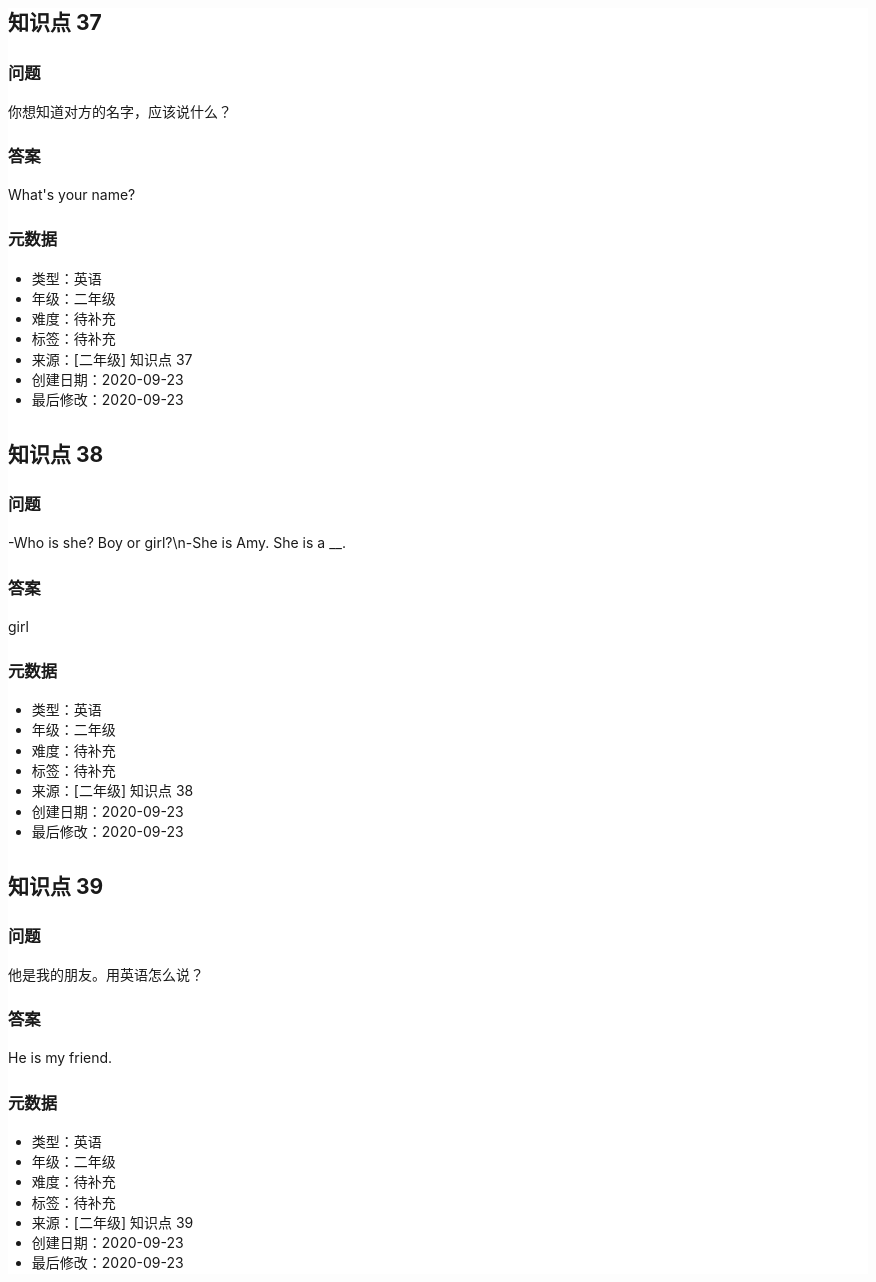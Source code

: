 
## 知识点 37
### 问题
你想知道对方的名字，应该说什么？

### 答案  
What's your name?

### 元数据
- 类型：英语
- 年级：二年级
- 难度：待补充
- 标签：待补充
- 来源：[二年级] 知识点 37
- 创建日期：2020-09-23
- 最后修改：2020-09-23


## 知识点 38
### 问题
-Who is she? Boy or girl?\n-She is Amy. She is a __.

### 答案  
girl

### 元数据
- 类型：英语
- 年级：二年级
- 难度：待补充
- 标签：待补充
- 来源：[二年级] 知识点 38
- 创建日期：2020-09-23
- 最后修改：2020-09-23


## 知识点 39
### 问题
他是我的朋友。用英语怎么说？

### 答案  
He is my friend.

### 元数据
- 类型：英语
- 年级：二年级
- 难度：待补充
- 标签：待补充
- 来源：[二年级] 知识点 39
- 创建日期：2020-09-23
- 最后修改：2020-09-23
